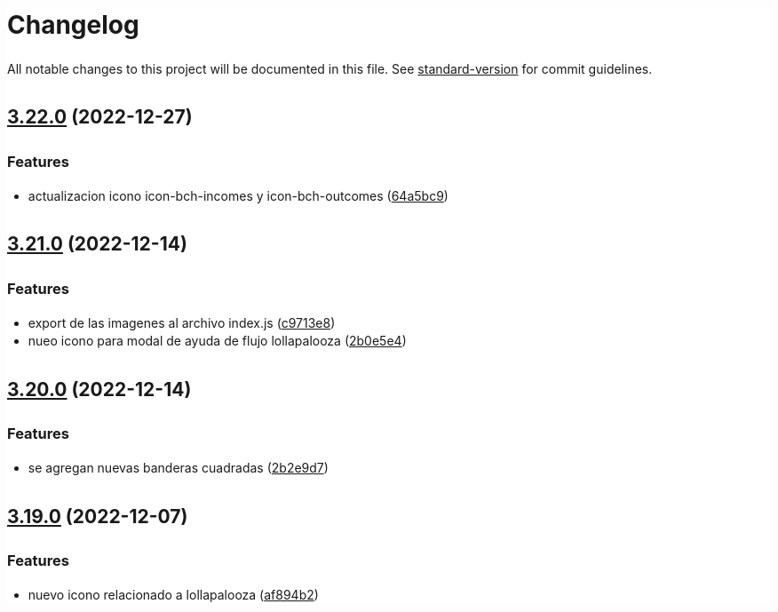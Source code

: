 # Changelog

All notable changes to this project will be documented in this file. See [standard-version](https://github.com/conventional-changelog/standard-version) for commit guidelines.

## [3.22.0](http://bitbucket.bch.bancodechile.cl:7990/projects/POCM/repos/bch-assets/compare/commits?targetBranch=refs%2Ftags%2Fv3.21.0&sourceBranch=refs%2Ftags%2Fv3.22.0&targetRepoId=5999) (2022-12-27)


### Features

* actualizacion icono icon-bch-incomes y icon-bch-outcomes ([64a5bc9](http://bitbucket.bch.bancodechile.cl:7990/projects/POCM/repos/bch-assets/commits/64a5bc9d61fa0fd7945db7ecd27e77419a77dfe5))

## [3.21.0](http://bitbucket.bch.bancodechile.cl:7990/projects/POCM/repos/bch-assets/compare/commits?targetBranch=refs%2Ftags%2Fv3.20.0&sourceBranch=refs%2Ftags%2Fv3.21.0&targetRepoId=5999) (2022-12-14)


### Features

* export de las imagenes al archivo index.js ([c9713e8](http://bitbucket.bch.bancodechile.cl:7990/projects/POCM/repos/bch-assets/commits/c9713e8883898c963f7d321153feadf2aaa24558))
* nueo icono para modal de ayuda de flujo lollapalooza ([2b0e5e4](http://bitbucket.bch.bancodechile.cl:7990/projects/POCM/repos/bch-assets/commits/2b0e5e43e91fe4977117c9902fbdb710720168d2))

## [3.20.0](http://bitbucket.bch.bancodechile.cl:7990/projects/POCM/repos/bch-assets/compare/commits?targetBranch=refs%2Ftags%2Fv3.19.0&sourceBranch=refs%2Ftags%2Fv3.20.0&targetRepoId=5999) (2022-12-14)


### Features

* se agregan nuevas banderas cuadradas ([2b2e9d7](http://bitbucket.bch.bancodechile.cl:7990/projects/POCM/repos/bch-assets/commits/2b2e9d7a6ef3754ac706815af6aecd3bf888a3c9))

## [3.19.0](http://bitbucket.bch.bancodechile.cl:7990/projects/POCM/repos/bch-assets/compare/commits?targetBranch=refs%2Ftags%2Fv3.18.0&sourceBranch=refs%2Ftags%2Fv3.19.0&targetRepoId=5999) (2022-12-07)


### Features

* nuevo icono relacionado a lollapalooza ([af894b2](http://bitbucket.bch.bancodechile.cl:7990/projects/POCM/repos/bch-assets/commits/af894b203b11090e7060154e18565a5be88a4ec5))
